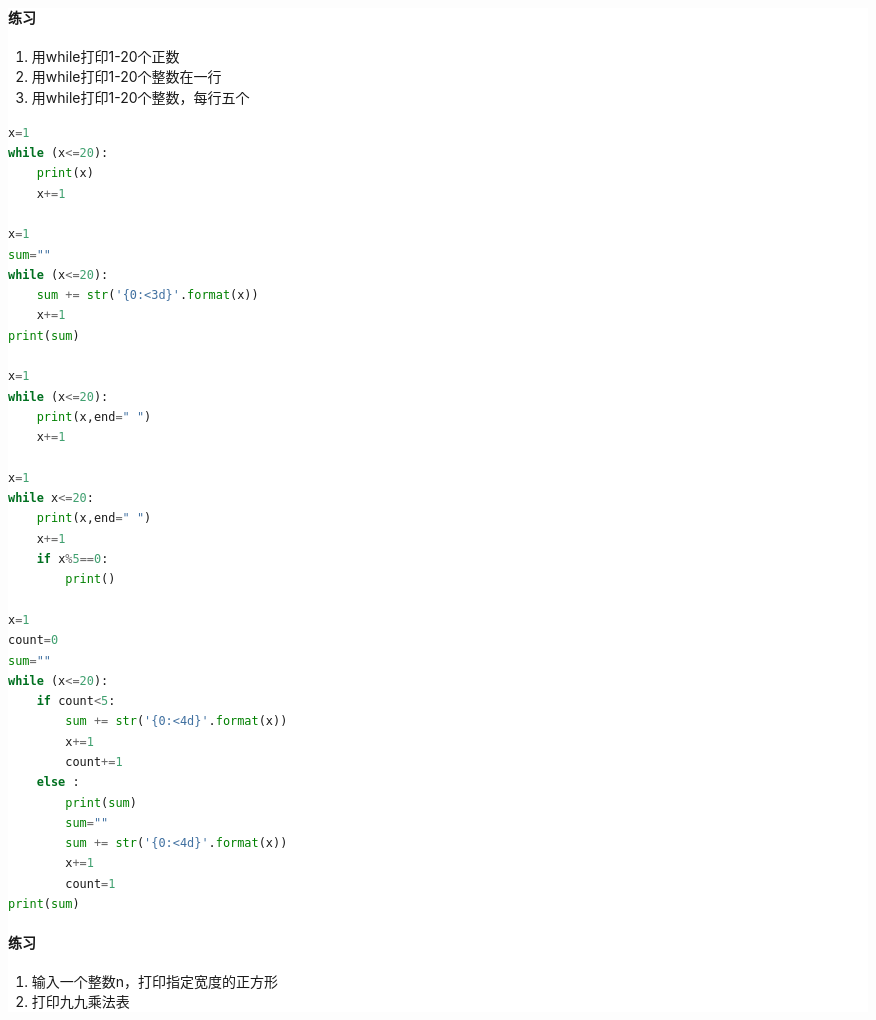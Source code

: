#### 练习

1. 用while打印1-20个正数
2. 用while打印1-20个整数在一行
3. 用while打印1-20个整数，每行五个

```python
x=1
while (x<=20):
    print(x)
    x+=1

x=1
sum=""
while (x<=20):
    sum += str('{0:<3d}'.format(x))
    x+=1
print(sum)

x=1
while (x<=20):
    print(x,end=" ")
    x+=1

x=1
while x<=20:
    print(x,end=" ")
    x+=1
    if x%5==0:
        print()

x=1
count=0
sum=""
while (x<=20):
    if count<5:
        sum += str('{0:<4d}'.format(x))
        x+=1
        count+=1
    else :
        print(sum)
        sum=""
        sum += str('{0:<4d}'.format(x))
        x+=1
        count=1
print(sum)
```

#### 练习

1. 输入一个整数n，打印指定宽度的正方形
2. 打印九九乘法表
